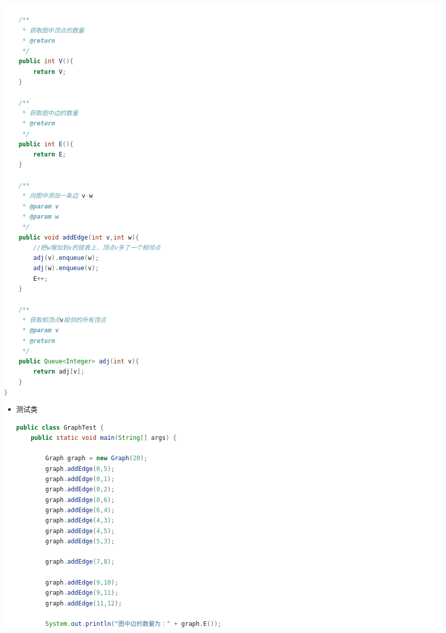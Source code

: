 ```java

    /**
     * 获取图中顶点的数量
     * @return
     */
    public int V(){
        return V;
    }

    /**
     * 获取图中边的数量
     * @return
     */
    public int E(){
        return E;
    }

    /**
     * 向图中添加一条边 v-w
     * @param v
     * @param w
     */
    public void addEdge(int v,int w){
        //把w增加到v的链表上，顶点v多了一个相邻点
        adj(v).enqueue(w);
        adj(w).enqueue(v);
        E++;
    }

    /**
     * 获取和顶点v相邻的所有顶点
     * @param v
     * @return
     */
    public Queue<Integer> adj(int v){
        return adj[v];
    }
}
```

- 测试类

  ```java
  public class GraphTest {
      public static void main(String[] args) {
  
          Graph graph = new Graph(20);
          graph.addEdge(0,5);
          graph.addEdge(0,1);
          graph.addEdge(0,2);
          graph.addEdge(0,6);
          graph.addEdge(6,4);
          graph.addEdge(4,3);
          graph.addEdge(4,5);
          graph.addEdge(5,3);
  
          graph.addEdge(7,8);
  
          graph.addEdge(9,10);
          graph.addEdge(9,11);
          graph.addEdge(11,12);
  
          System.out.println("图中边的数量为：" + graph.E());
  
  ```